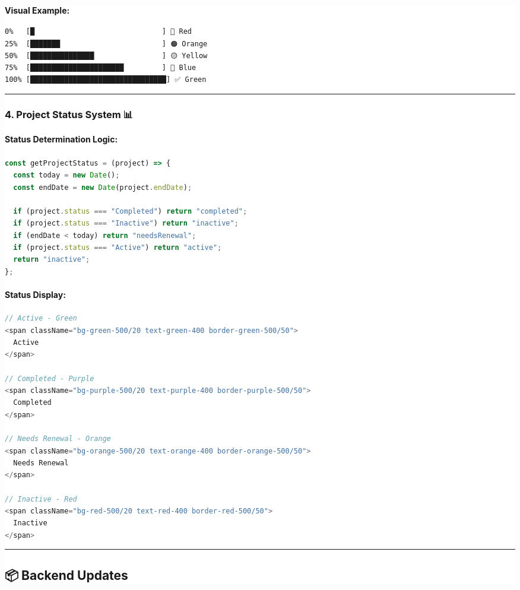 **Visual Example:**
```
0%   [█                              ] 🔴 Red
25%  [███████                        ] 🟠 Orange
50%  [███████████████                ] 🟡 Yellow
75%  [██████████████████████         ] 🔵 Blue
100% [████████████████████████████████] ✅ Green
```

---

### 4. **Project Status System** 📊

#### **Status Determination Logic:**
```javascript
const getProjectStatus = (project) => {
  const today = new Date();
  const endDate = new Date(project.endDate);

  if (project.status === "Completed") return "completed";
  if (project.status === "Inactive") return "inactive";
  if (endDate < today) return "needsRenewal";
  if (project.status === "Active") return "active";
  return "inactive";
};
```

#### **Status Display:**
```javascript
// Active - Green
<span className="bg-green-500/20 text-green-400 border-green-500/50">
  Active
</span>

// Completed - Purple
<span className="bg-purple-500/20 text-purple-400 border-purple-500/50">
  Completed
</span>

// Needs Renewal - Orange
<span className="bg-orange-500/20 text-orange-400 border-orange-500/50">
  Needs Renewal
</span>

// Inactive - Red
<span className="bg-red-500/20 text-red-400 border-red-500/50">
  Inactive
</span>
```

---

## 📦 Backend Updates

